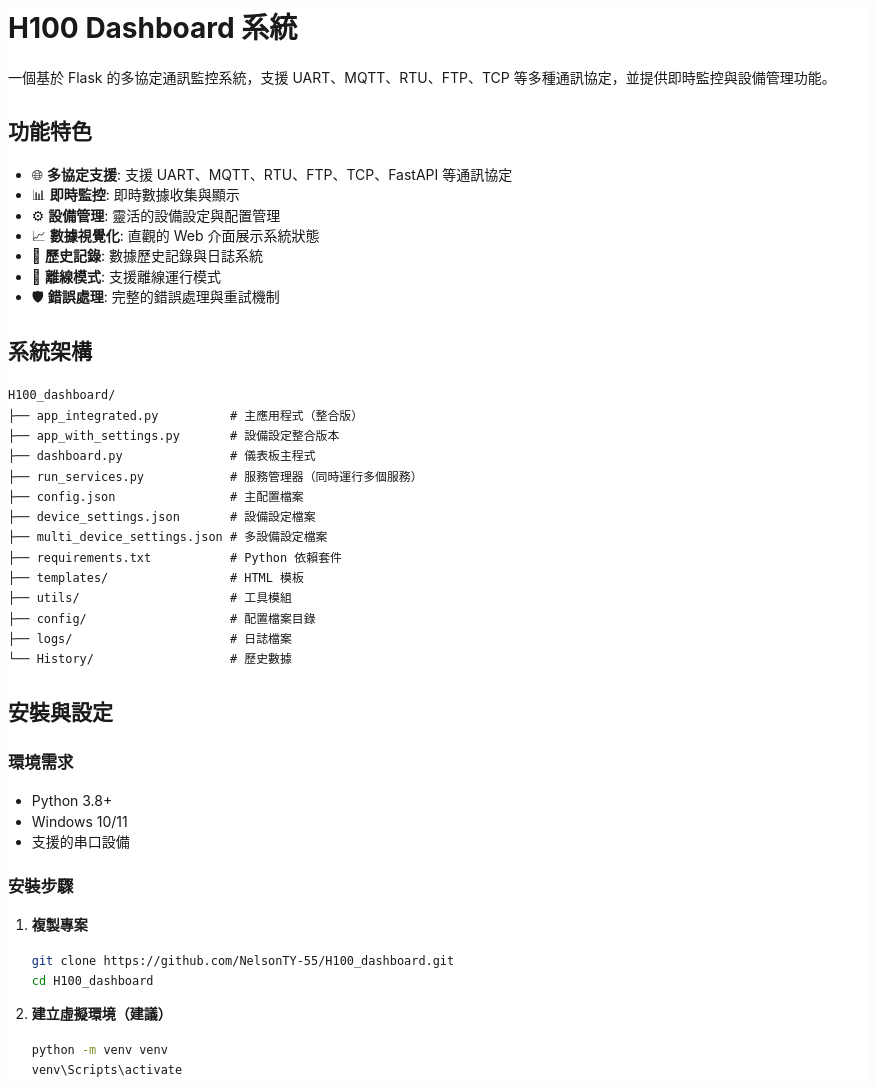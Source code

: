 # H100 Dashboard 系統

一個基於 Flask 的多協定通訊監控系統，支援 UART、MQTT、RTU、FTP、TCP 等多種通訊協定，並提供即時監控與設備管理功能。

## 功能特色

- 🌐 **多協定支援**: 支援 UART、MQTT、RTU、FTP、TCP、FastAPI 等通訊協定
- 📊 **即時監控**: 即時數據收集與顯示
- ⚙️ **設備管理**: 靈活的設備設定與配置管理
- 📈 **數據視覺化**: 直觀的 Web 介面展示系統狀態
- 📝 **歷史記錄**: 數據歷史記錄與日誌系統
- 🔄 **離線模式**: 支援離線運行模式
- 🛡️ **錯誤處理**: 完整的錯誤處理與重試機制

## 系統架構

```
H100_dashboard/
├── app_integrated.py          # 主應用程式（整合版）
├── app_with_settings.py       # 設備設定整合版本
├── dashboard.py               # 儀表板主程式
├── run_services.py            # 服務管理器（同時運行多個服務）
├── config.json                # 主配置檔案
├── device_settings.json       # 設備設定檔案
├── multi_device_settings.json # 多設備設定檔案
├── requirements.txt           # Python 依賴套件
├── templates/                 # HTML 模板
├── utils/                     # 工具模組
├── config/                    # 配置檔案目錄
├── logs/                      # 日誌檔案
└── History/                   # 歷史數據
```

## 安裝與設定

### 環境需求

- Python 3.8+
- Windows 10/11
- 支援的串口設備

### 安裝步驟

1. **複製專案**
   ```bash
   git clone https://github.com/NelsonTY-55/H100_dashboard.git
   cd H100_dashboard
   ```

2. **建立虛擬環境（建議）**
   ```bash
   python -m venv venv
   venv\Scripts\activate
   ```
